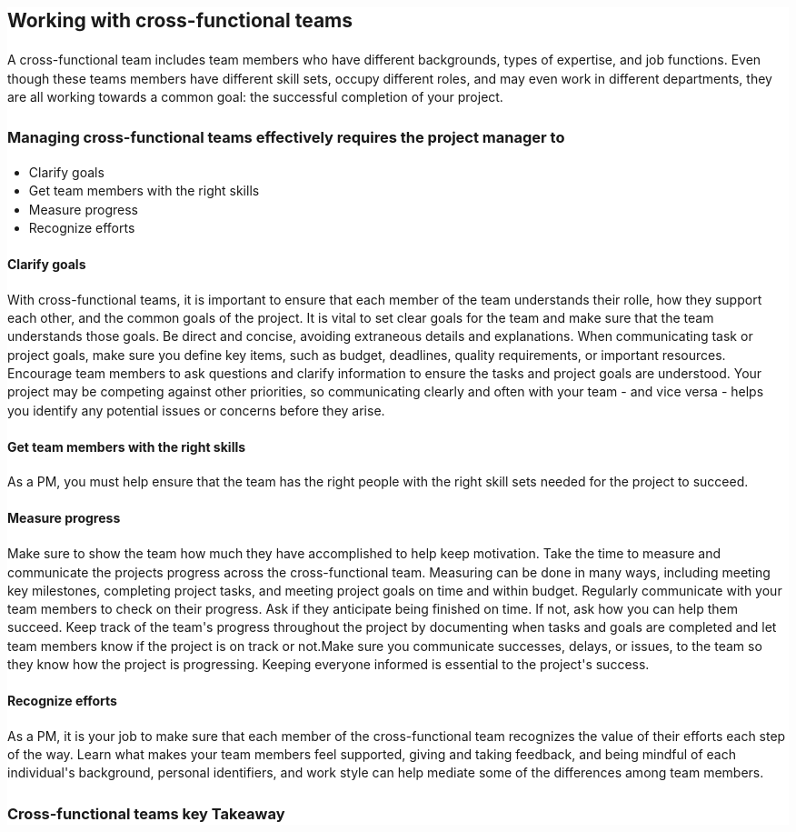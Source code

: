 ## Working with cross-functional teams

A cross-functional team includes team members who have different backgrounds, types of expertise, and job functions. Even though these teams members have different skill sets, occupy different roles, and may even work in different departments, they are all working towards a common goal: the successful completion of your project.

### Managing cross-functional teams effectively requires the project manager to

- Clarify goals
- Get team members with the right skills
- Measure progress
- Recognize efforts

#### Clarify goals

With cross-functional teams, it is important to ensure that each member of the team understands their rolle, how they support each other, and the common goals of the project. It is vital to set clear goals for the team and make sure that the team understands those goals. Be direct and concise, avoiding extraneous details and explanations. When communicating task or project goals, make sure you define key items, such as budget, deadlines, quality requirements, or important resources. Encourage team members to ask questions and clarify information to ensure the tasks and project goals are understood. Your project may be competing against other priorities, so communicating clearly and often with your team - and vice versa - helps you identify any potential issues or concerns before they arise.

#### Get team members with the right skills

As a PM, you must help ensure that the team has the right people with the right skill sets needed for the project to succeed.

#### Measure progress

Make sure to show the team how much they have accomplished to help keep motivation. Take the time to measure and communicate the projects progress across the cross-functional team. Measuring can be done in many ways, including meeting key milestones, completing project tasks, and meeting project goals on time and within budget. Regularly communicate with your team members to check on their progress. Ask if they anticipate being finished on time. If not, ask how you can help them succeed. Keep track of the team's progress throughout the project by documenting when tasks and goals are completed and let team members know if the project is on track or not.Make sure you communicate successes, delays, or issues, to the team so they know how the project is progressing. Keeping everyone informed is essential to the project's success.

#### Recognize efforts

As a PM, it is your job to make sure that each member of the cross-functional team recognizes the value of their efforts each step of the way. Learn what makes your team members feel supported, giving and taking feedback, and being mindful of each individual's background, personal identifiers, and work style can help mediate some of the differences among team members.

### Cross-functional teams key Takeaway
